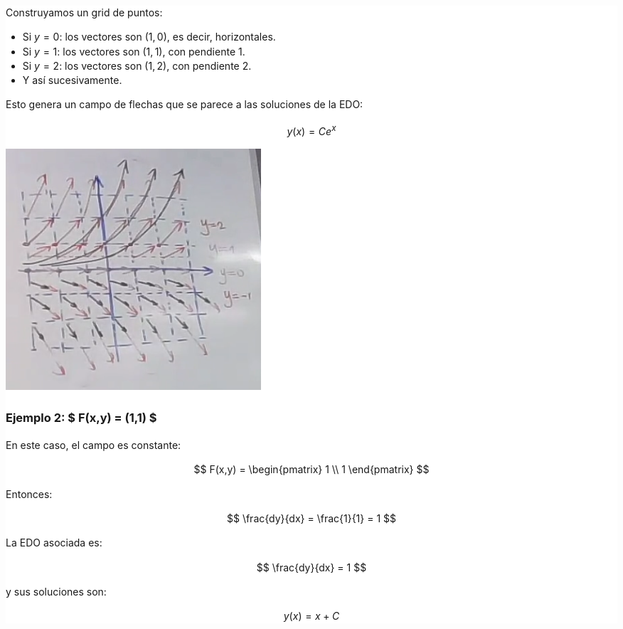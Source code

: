 Construyamos un grid de puntos:

* Si $y=0$: los vectores son $(1,0)$, es decir, horizontales.
* Si $y=1$: los vectores son $(1,1)$, con pendiente $1$.
* Si $y=2$: los vectores son $(1,2)$, con pendiente $2$.
* Y así sucesivamente.

Esto genera un campo de flechas que se parece a las soluciones de la EDO:

$$
y(x) = Ce^x
$$

![Ejemplo campo](../images/ej_campo.png)

### Ejemplo 2: $ F(x,y) = (1,1) $

En este caso, el campo es constante:

$$
F(x,y) = \begin{pmatrix} 1 \\ 1 \end{pmatrix}
$$

Entonces:

$$
\frac{dy}{dx} = \frac{1}{1} = 1
$$

La EDO asociada es:

$$
\frac{dy}{dx} = 1
$$

y sus soluciones son:

$$
y(x) = x + C
$$
